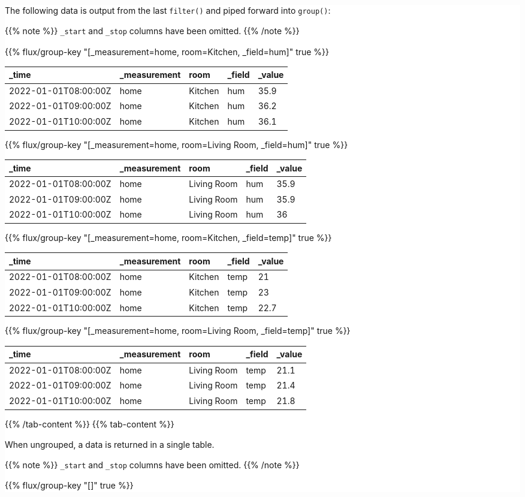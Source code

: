 The following data is output from the last `filter()` and piped forward into `group()`:

{{% note %}}
`_start` and `_stop` columns have been omitted.
{{% /note %}}

{{% flux/group-key "[_measurement=home, room=Kitchen, _field=hum]" true %}}

| _time                | _measurement | room        | _field | _value |
| :------------------- | :----------- | :---------- | :----- | :----- |
| 2022-01-01T08:00:00Z | home         | Kitchen     | hum    | 35.9   |
| 2022-01-01T09:00:00Z | home         | Kitchen     | hum    | 36.2   |
| 2022-01-01T10:00:00Z | home         | Kitchen     | hum    | 36.1   |

{{% flux/group-key "[_measurement=home, room=Living Room, _field=hum]" true %}}

| _time                | _measurement | room        | _field | _value |
| :------------------- | :----------- | :---------- | :----- | :----- |
| 2022-01-01T08:00:00Z | home         | Living Room | hum    | 35.9   |
| 2022-01-01T09:00:00Z | home         | Living Room | hum    | 35.9   |
| 2022-01-01T10:00:00Z | home         | Living Room | hum    | 36     |

{{% flux/group-key "[_measurement=home, room=Kitchen, _field=temp]" true %}}

| _time                | _measurement | room        | _field | _value |
| :------------------- | :----------- | :---------- | :----- | :----- |
| 2022-01-01T08:00:00Z | home         | Kitchen     | temp   | 21     |
| 2022-01-01T09:00:00Z | home         | Kitchen     | temp   | 23     |
| 2022-01-01T10:00:00Z | home         | Kitchen     | temp   | 22.7   |

{{% flux/group-key "[_measurement=home, room=Living Room, _field=temp]" true %}}

| _time                | _measurement | room        | _field | _value |
| :------------------- | :----------- | :---------- | :----- | :----- |
| 2022-01-01T08:00:00Z | home         | Living Room | temp   | 21.1   |
| 2022-01-01T09:00:00Z | home         | Living Room | temp   | 21.4   |
| 2022-01-01T10:00:00Z | home         | Living Room | temp   | 21.8   |

{{% /tab-content %}}
{{% tab-content %}}

When ungrouped, a data is returned in a single table.

{{% note %}}
`_start` and `_stop` columns have been omitted.
{{% /note %}}

{{% flux/group-key "[]" true %}}
